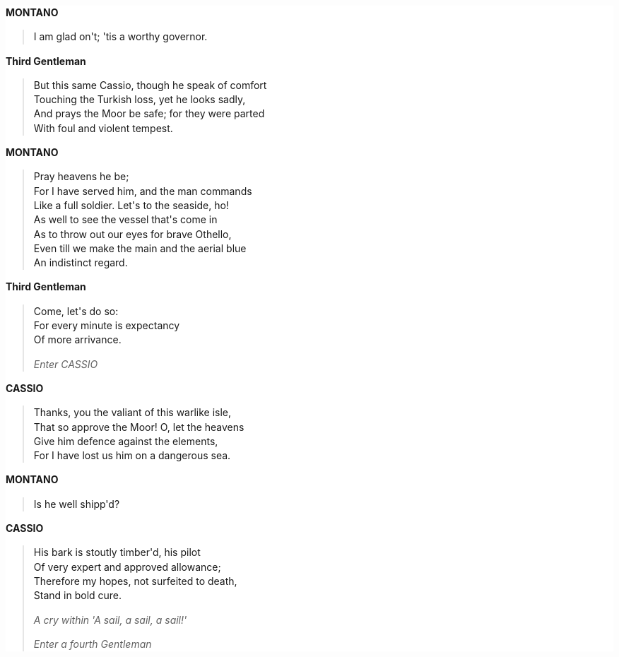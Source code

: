 <A NAME=speech9><b>MONTANO</b></a>
<blockquote>
<A NAME=2.1.32>I am glad on't; 'tis a worthy governor.</A><br>
</blockquote>

<A NAME=speech10><b>Third Gentleman</b></a>
<blockquote>
<A NAME=2.1.33>But this same Cassio, though he speak of comfort</A><br>
<A NAME=2.1.34>Touching the Turkish loss, yet he looks sadly,</A><br>
<A NAME=2.1.35>And prays the Moor be safe; for they were parted</A><br>
<A NAME=2.1.36>With foul and violent tempest.</A><br>
</blockquote>

<A NAME=speech11><b>MONTANO</b></a>
<blockquote>
<A NAME=2.1.37>Pray heavens he be;</A><br>
<A NAME=2.1.38>For I have served him, and the man commands</A><br>
<A NAME=2.1.39>Like a full soldier. Let's to the seaside, ho!</A><br>
<A NAME=2.1.40>As well to see the vessel that's come in</A><br>
<A NAME=2.1.41>As to throw out our eyes for brave Othello,</A><br>
<A NAME=2.1.42>Even till we make the main and the aerial blue</A><br>
<A NAME=2.1.43>An indistinct regard.</A><br>
</blockquote>

<A NAME=speech12><b>Third Gentleman</b></a>
<blockquote>
<A NAME=2.1.44>Come, let's do so:</A><br>
<A NAME=2.1.45>For every minute is expectancy</A><br>
<A NAME=2.1.46>Of more arrivance.</A><br>
<p><i>Enter CASSIO</i></p>
</blockquote>

<A NAME=speech13><b>CASSIO</b></a>
<blockquote>
<A NAME=2.1.47>Thanks, you the valiant of this warlike isle,</A><br>
<A NAME=2.1.48>That so approve the Moor! O, let the heavens</A><br>
<A NAME=2.1.49>Give him defence against the elements,</A><br>
<A NAME=2.1.50>For I have lost us him on a dangerous sea.</A><br>
</blockquote>

<A NAME=speech14><b>MONTANO</b></a>
<blockquote>
<A NAME=2.1.51>Is he well shipp'd?</A><br>
</blockquote>

<A NAME=speech15><b>CASSIO</b></a>
<blockquote>
<A NAME=2.1.52>His bark is stoutly timber'd, his pilot</A><br>
<A NAME=2.1.53>Of very expert and approved allowance;</A><br>
<A NAME=2.1.54>Therefore my hopes, not surfeited to death,</A><br>
<A NAME=2.1.55>Stand in bold cure.</A><br>
<p><i>A cry within 'A sail, a sail, a sail!'</i></p>
<p><i>Enter a fourth Gentleman</i></p>
</blockquote>
